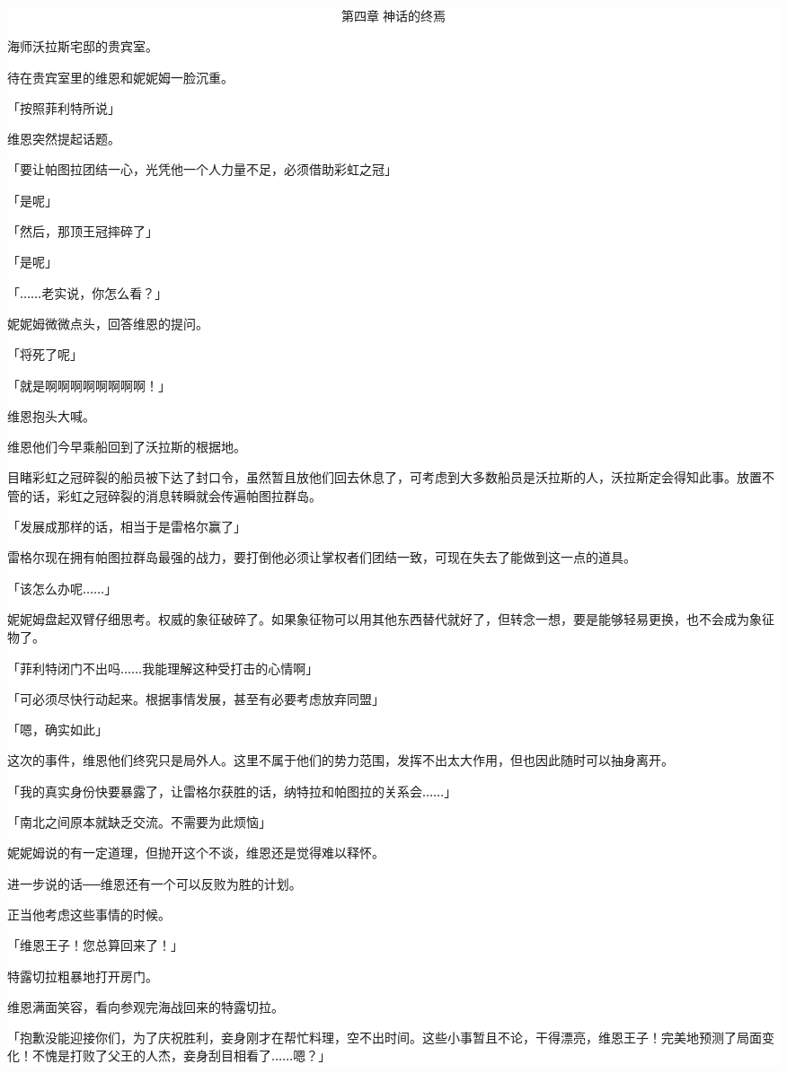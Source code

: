 <p align="center">第四章 神话的终焉</p>

海师沃拉斯宅邸的贵宾室。

待在贵宾室里的维恩和妮妮姆一脸沉重。

「按照菲利特所说」

维恩突然提起话题。

「要让帕图拉团结一心，光凭他一个人力量不足，必须借助彩虹之冠」

「是呢」

「然后，那顶王冠摔碎了」

「是呢」

「……老实说，你怎么看？」

妮妮姆微微点头，回答维恩的提问。

「将死了呢」

「就是啊啊啊啊啊啊啊啊！」

维恩抱头大喊。

维恩他们今早乘船回到了沃拉斯的根据地。

目睹彩虹之冠碎裂的船员被下达了封口令，虽然暂且放他们回去休息了，可考虑到大多数船员是沃拉斯的人，沃拉斯定会得知此事。放置不管的话，彩虹之冠碎裂的消息转瞬就会传遍帕图拉群岛。

「发展成那样的话，相当于是雷格尔赢了」

雷格尔现在拥有帕图拉群岛最强的战力，要打倒他必须让掌权者们团结一致，可现在失去了能做到这一点的道具。

「该怎么办呢……」

妮妮姆盘起双臂仔细思考。权威的象征破碎了。如果象征物可以用其他东西替代就好了，但转念一想，要是能够轻易更换，也不会成为象征物了。

「菲利特闭门不出吗……我能理解这种受打击的心情啊」

「可必须尽快行动起来。根据事情发展，甚至有必要考虑放弃同盟」

「嗯，确实如此」

这次的事件，维恩他们终究只是局外人。这里不属于他们的势力范围，发挥不出太大作用，但也因此随时可以抽身离开。

「我的真实身份快要暴露了，让雷格尔获胜的话，纳特拉和帕图拉的关系会……」

「南北之间原本就缺乏交流。不需要为此烦恼」

妮妮姆说的有一定道理，但抛开这个不谈，维恩还是觉得难以释怀。

进一步说的话──维恩还有一个可以反败为胜的计划。

正当他考虑这些事情的时候。

「维恩王子！您总算回来了！」

特露切拉粗暴地打开房门。

维恩满面笑容，看向参观完海战回来的特露切拉。

「抱歉没能迎接你们，为了庆祝胜利，妾身刚才在帮忙料理，空不出时间。这些小事暂且不论，干得漂亮，维恩王子！完美地预测了局面变化！不愧是打败了父王的人杰，妾身刮目相看了……嗯？」
